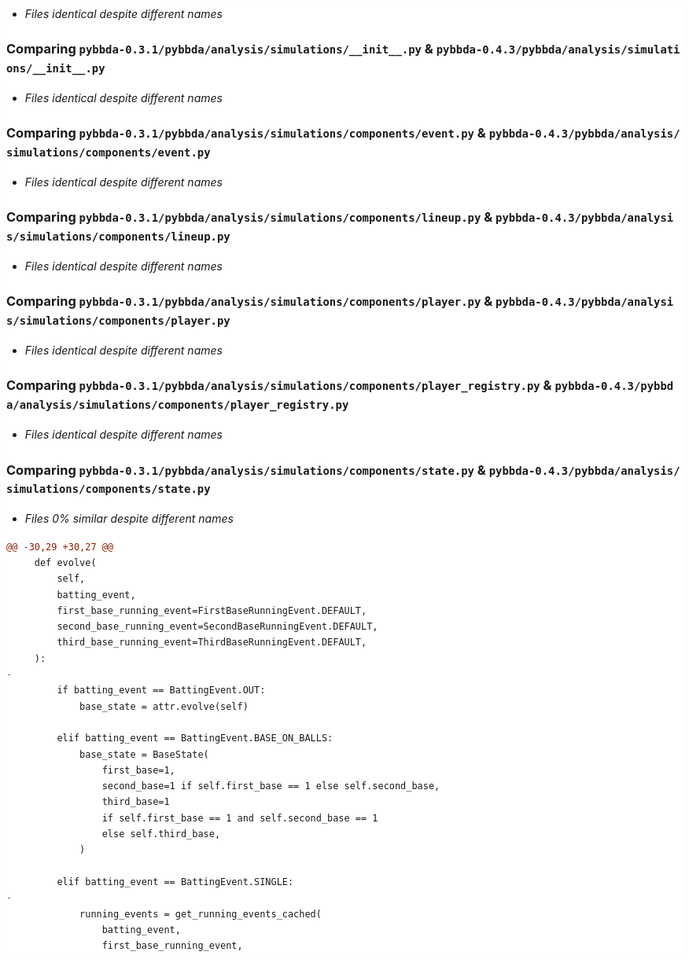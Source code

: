  * *Files identical despite different names*

### Comparing `pybbda-0.3.1/pybbda/analysis/simulations/__init__.py` & `pybbda-0.4.3/pybbda/analysis/simulations/__init__.py`

 * *Files identical despite different names*

### Comparing `pybbda-0.3.1/pybbda/analysis/simulations/components/event.py` & `pybbda-0.4.3/pybbda/analysis/simulations/components/event.py`

 * *Files identical despite different names*

### Comparing `pybbda-0.3.1/pybbda/analysis/simulations/components/lineup.py` & `pybbda-0.4.3/pybbda/analysis/simulations/components/lineup.py`

 * *Files identical despite different names*

### Comparing `pybbda-0.3.1/pybbda/analysis/simulations/components/player.py` & `pybbda-0.4.3/pybbda/analysis/simulations/components/player.py`

 * *Files identical despite different names*

### Comparing `pybbda-0.3.1/pybbda/analysis/simulations/components/player_registry.py` & `pybbda-0.4.3/pybbda/analysis/simulations/components/player_registry.py`

 * *Files identical despite different names*

### Comparing `pybbda-0.3.1/pybbda/analysis/simulations/components/state.py` & `pybbda-0.4.3/pybbda/analysis/simulations/components/state.py`

 * *Files 0% similar despite different names*

```diff
@@ -30,29 +30,27 @@
     def evolve(
         self,
         batting_event,
         first_base_running_event=FirstBaseRunningEvent.DEFAULT,
         second_base_running_event=SecondBaseRunningEvent.DEFAULT,
         third_base_running_event=ThirdBaseRunningEvent.DEFAULT,
     ):
-
         if batting_event == BattingEvent.OUT:
             base_state = attr.evolve(self)
 
         elif batting_event == BattingEvent.BASE_ON_BALLS:
             base_state = BaseState(
                 first_base=1,
                 second_base=1 if self.first_base == 1 else self.second_base,
                 third_base=1
                 if self.first_base == 1 and self.second_base == 1
                 else self.third_base,
             )
 
         elif batting_event == BattingEvent.SINGLE:
-
             running_events = get_running_events_cached(
                 batting_event,
                 first_base_running_event,
```
